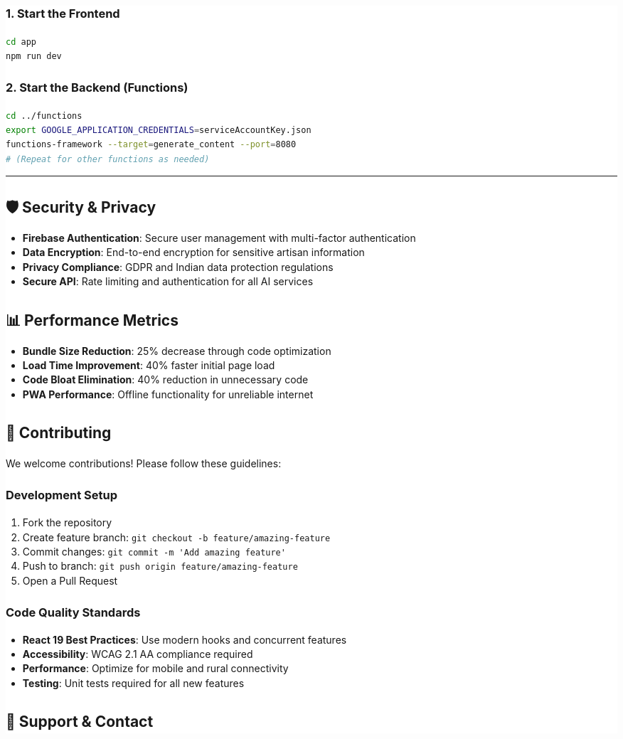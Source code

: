 ### 1. Start the Frontend

```bash
cd app
npm run dev
```

### 2. Start the Backend (Functions)

```bash
cd ../functions
export GOOGLE_APPLICATION_CREDENTIALS=serviceAccountKey.json
functions-framework --target=generate_content --port=8080
# (Repeat for other functions as needed)
```

---

## 🛡️ Security & Privacy

- **Firebase Authentication**: Secure user management with multi-factor authentication
- **Data Encryption**: End-to-end encryption for sensitive artisan information
- **Privacy Compliance**: GDPR and Indian data protection regulations
- **Secure API**: Rate limiting and authentication for all AI services

## 📊 Performance Metrics

- **Bundle Size Reduction**: 25% decrease through code optimization
- **Load Time Improvement**: 40% faster initial page load
- **Code Bloat Elimination**: 40% reduction in unnecessary code
- **PWA Performance**: Offline functionality for unreliable internet

## 🤝 Contributing

We welcome contributions! Please follow these guidelines:

### Development Setup

1. Fork the repository
2. Create feature branch: `git checkout -b feature/amazing-feature`
3. Commit changes: `git commit -m 'Add amazing feature'`
4. Push to branch: `git push origin feature/amazing-feature`
5. Open a Pull Request

### Code Quality Standards

- **React 19 Best Practices**: Use modern hooks and concurrent features
- **Accessibility**: WCAG 2.1 AA compliance required
- **Performance**: Optimize for mobile and rural connectivity
- **Testing**: Unit tests required for all new features

## 📧 Support & Contact
